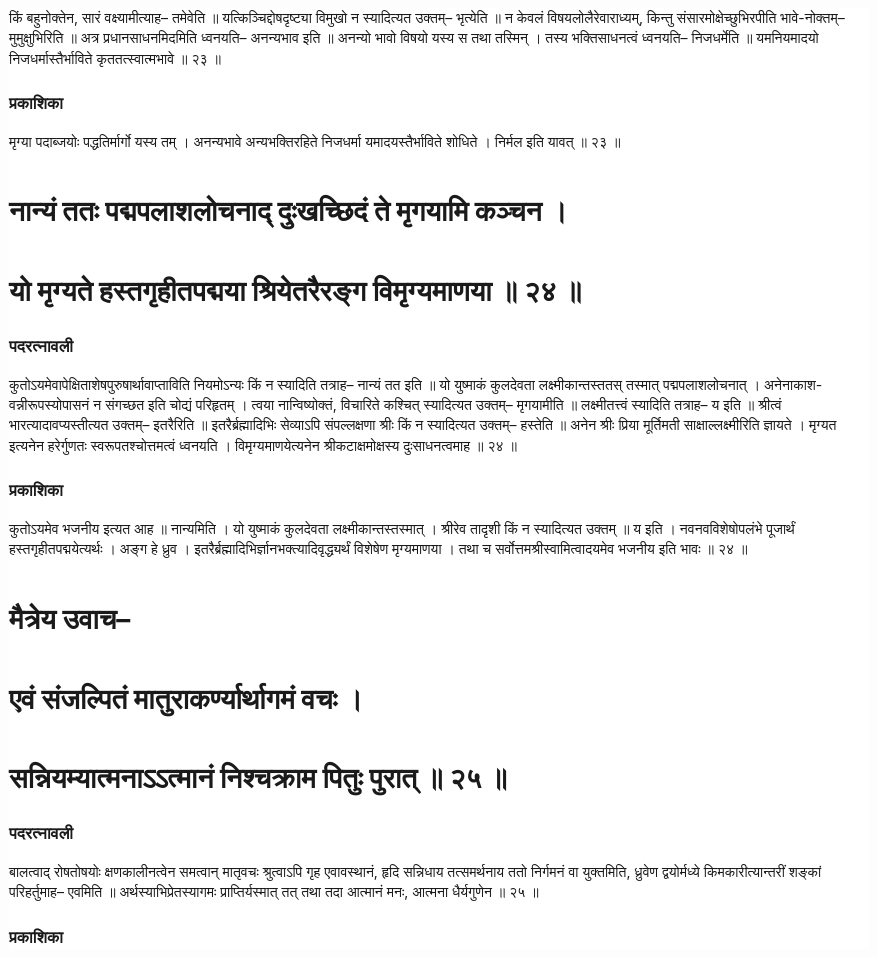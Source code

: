 किं बहुनोक्तेन, सारं वक्ष्यामीत्याह– तमेवेति ॥ यत्किञ्चिद्दोषदृष्ट्या विमुखो न स्यादित्यत उक्तम्– भृत्येति ॥ न केवलं विषयलोलैरेवाराध्यम्, किन्तु संसारमोक्षेच्छुभिरपीति भावे-नोक्तम्– मुमुक्षुभिरिति ॥ अत्र प्रधानसाधनमिदमिति ध्वनयति– अनन्यभाव इति ॥ अनन्यो भावो विषयो यस्य स तथा तस्मिन् । तस्य भक्तिसाधनत्वं ध्वनयति– निजधर्मेति ॥ यमनियमादयो निजधर्मास्तैर्भाविते कृततत्स्वात्मभावे ॥ २३ ॥

### **प्रकाशिका**

मृग्या पदाब्जयोः पद्धतिर्मार्गो यस्य तम् । अनन्यभावे अन्यभक्तिरहिते निजधर्मा यमादयस्तैर्भाविते शोधिते । निर्मल इति यावत् ॥ २३ ॥

# **नान्यं ततः पद्मपलाशलोचनाद् दुःखच्छिदं ते मृगयामि कञ्चन ।**

# **यो मृग्यते हस्तगृहीतपद्मया श्रियेतरैरङ्ग विमृग्यमाणया ॥ २४ ॥**

### **पदरत्नावली**

कुतोऽयमेवापेक्षिताशेषपुरुषार्थावाप्ताविति नियमोऽन्यः किं न स्यादिति तत्राह– नान्यं तत इति ॥ यो युष्माकं कुलदेवता लक्ष्मीकान्तस्ततस् तस्मात् पद्मपलाशलोचनात् । अनेनाकाश-वन्नीरूपस्योपासनं न संगच्छत इति चोद्यं परिहृतम् । त्वया नान्विष्योक्तं, विचारिते कश्चित् स्यादित्यत उक्तम्– मृगयामीति ॥ लक्ष्मीतत्त्वं स्यादिति तत्राह– य इति ॥ श्रीत्वं भारत्यादावप्यस्तीत्यत उक्तम्– इतरैरिति ॥ इतरैर्ब्रह्मादिभिः सेव्याऽपि संपल्लक्षणा श्रीः किं न स्यादित्यत उक्तम्– हस्तेति ॥ अनेन श्रीः प्रिया मूर्तिमती साक्षाल्लक्ष्मीरिति ज्ञायते । मृग्यत इत्यनेन हरेर्गुणतः स्वरूपतश्चोत्तमत्वं ध्वनयति । विमृग्यमाणयेत्यनेन श्रीकटाक्षमोक्षस्य दुःसाधनत्वमाह ॥ २४ ॥

### **प्रकाशिका**

कुतोऽयमेव भजनीय इत्यत आह ॥ नान्यमिति । यो युष्माकं कुलदेवता लक्ष्मीकान्तस्तस्मात् । श्रीरेव तादृशी किं न स्यादित्यत उक्तम् ॥ य इति । नवनवविशेषोपलंभे पूजार्थं हस्तगृहीतपद्मयेत्यर्थः । अङ्ग हे ध्रुव । इतरैर्ब्रह्मादिभिर्ज्ञानभक्त्यादिवृद्ध्यर्थं विशेषेण मृग्यमाणया । तथा च सर्वोत्तमश्रीस्वामित्वादयमेव भजनीय इति भावः ॥ २४ ॥

# **मैत्रेय उवाच–**

# **एवं संजल्पितं मातुराकर्ण्यार्थागमं वचः ।**

# **सन्नियम्यात्मनाऽऽत्मानं निश्चक्राम पितुः पुरात् ॥ २५ ॥**

### **पदरत्नावली**

बालत्वाद् रोषतोषयोः क्षणकालीनत्वेन समत्वान् मातृवचः श्रुत्वाऽपि गृह एवावस्थानं, हृदि सन्निधाय तत्समर्थनाय ततो निर्गमनं वा युक्तमिति, ध्रुवेण द्वयोर्मध्ये किमकारीत्यान्तरीं शङ्कां परिहर्तुमाह– एवमिति ॥ अर्थस्याभिप्रेतस्यागमः प्राप्तिर्यस्मात् तत् तथा तदा आत्मानं मनः, आत्मना धैर्यगुणेन ॥ २५ ॥

### **प्रकाशिका**
